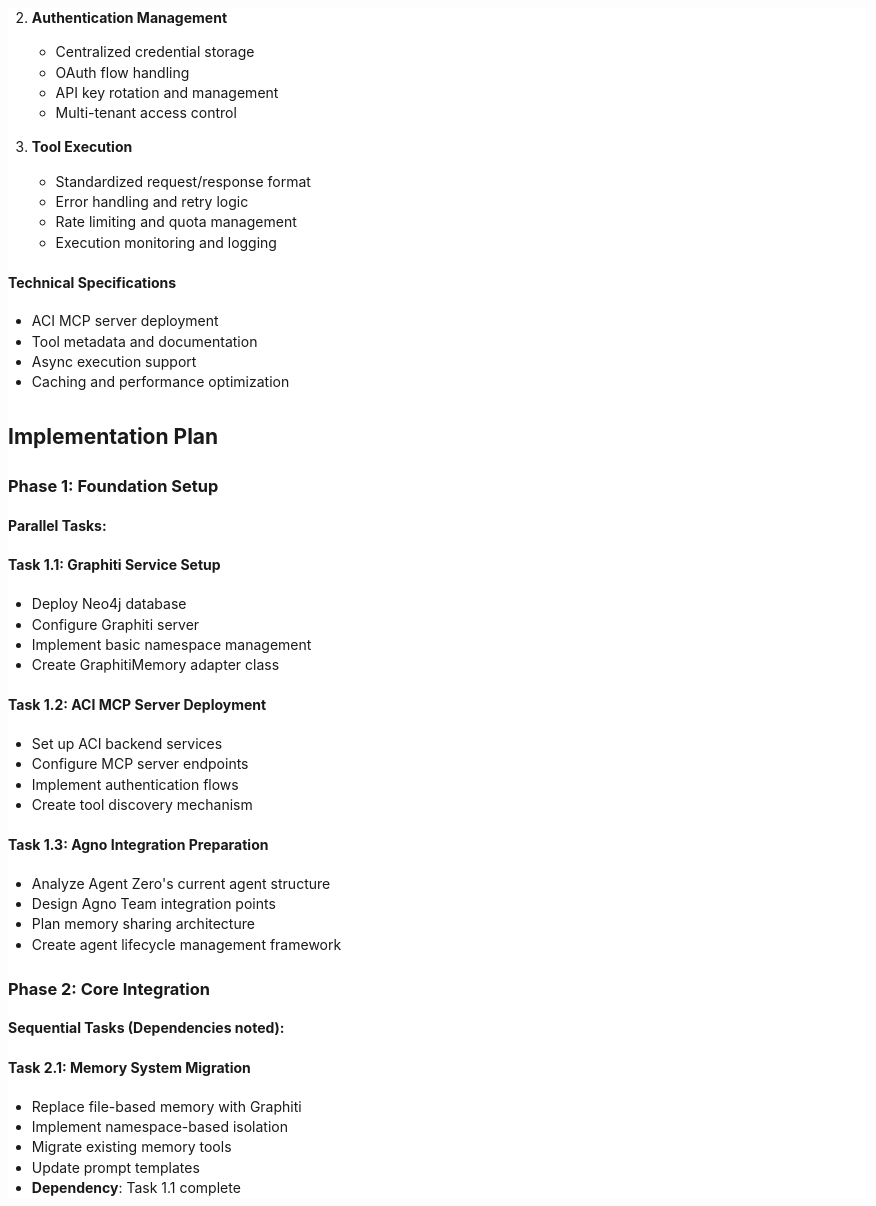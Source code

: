 2. **Authentication Management**
   - Centralized credential storage
   - OAuth flow handling
   - API key rotation and management
   - Multi-tenant access control

3. **Tool Execution**
   - Standardized request/response format
   - Error handling and retry logic
   - Rate limiting and quota management
   - Execution monitoring and logging

#### Technical Specifications
- ACI MCP server deployment
- Tool metadata and documentation
- Async execution support
- Caching and performance optimization

## Implementation Plan

### Phase 1: Foundation Setup
**Parallel Tasks:**

#### Task 1.1: Graphiti Service Setup
- Deploy Neo4j database
- Configure Graphiti server
- Implement basic namespace management
- Create GraphitiMemory adapter class

#### Task 1.2: ACI MCP Server Deployment
- Set up ACI backend services
- Configure MCP server endpoints
- Implement authentication flows
- Create tool discovery mechanism

#### Task 1.3: Agno Integration Preparation
- Analyze Agent Zero's current agent structure
- Design Agno Team integration points
- Plan memory sharing architecture
- Create agent lifecycle management framework

### Phase 2: Core Integration
**Sequential Tasks (Dependencies noted):**

#### Task 2.1: Memory System Migration
- Replace file-based memory with Graphiti
- Implement namespace-based isolation
- Migrate existing memory tools
- Update prompt templates
- **Dependency**: Task 1.1 complete
